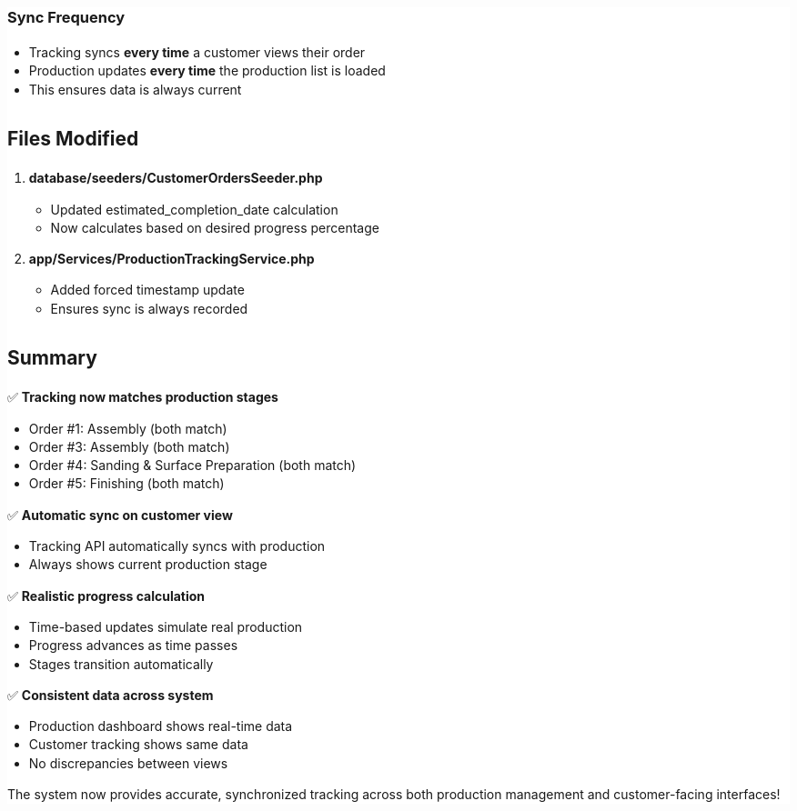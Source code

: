### Sync Frequency
- Tracking syncs **every time** a customer views their order
- Production updates **every time** the production list is loaded
- This ensures data is always current

## Files Modified

1. **database/seeders/CustomerOrdersSeeder.php**
   - Updated estimated_completion_date calculation
   - Now calculates based on desired progress percentage

2. **app/Services/ProductionTrackingService.php**
   - Added forced timestamp update
   - Ensures sync is always recorded

## Summary

✅ **Tracking now matches production stages**
- Order #1: Assembly (both match)
- Order #3: Assembly (both match)
- Order #4: Sanding & Surface Preparation (both match)
- Order #5: Finishing (both match)

✅ **Automatic sync on customer view**
- Tracking API automatically syncs with production
- Always shows current production stage

✅ **Realistic progress calculation**
- Time-based updates simulate real production
- Progress advances as time passes
- Stages transition automatically

✅ **Consistent data across system**
- Production dashboard shows real-time data
- Customer tracking shows same data
- No discrepancies between views

The system now provides accurate, synchronized tracking across both production management and customer-facing interfaces!
